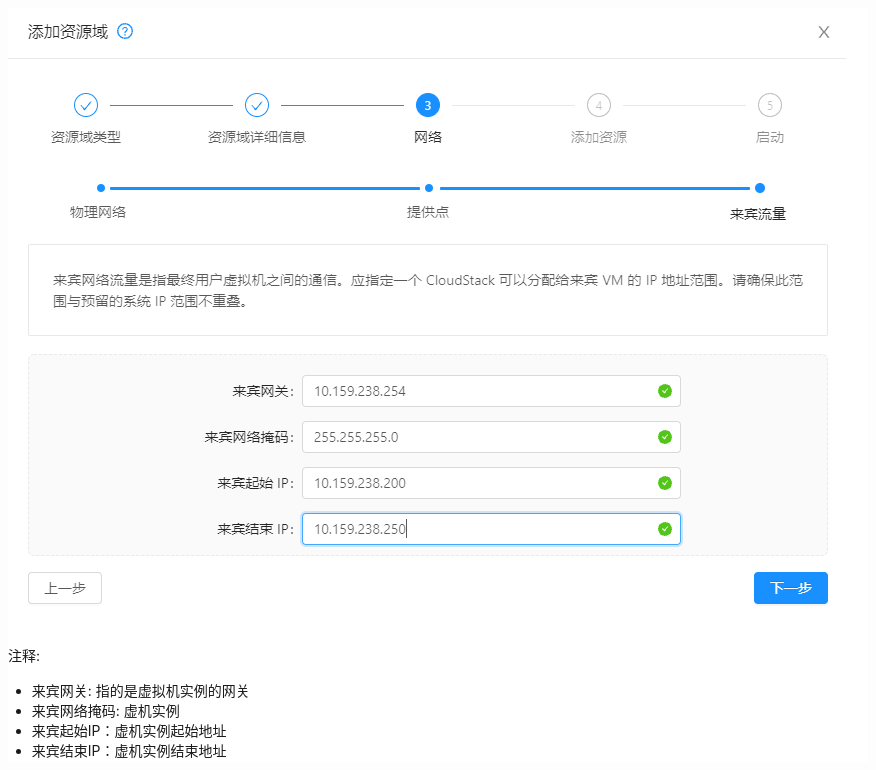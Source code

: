 ![image-20211118155142691](assets/image-20211118155142691.png)

注释:

- 来宾网关: 指的是虚拟机实例的网关
- 来宾网络掩码: 虚机实例
- 来宾起始IP：虚机实例起始地址
- 来宾结束IP：虚机实例结束地址


